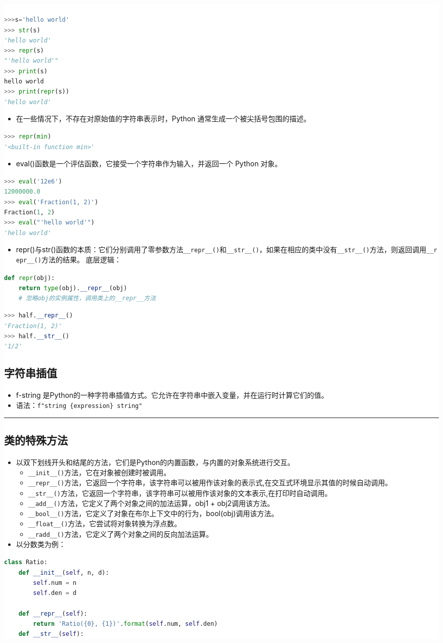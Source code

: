 ```python

>>>s='hello world'
>>> str(s)
'hello world'
>>> repr(s)
"'hello world'"
>>> print(s)
hello world
>>> print(repr(s))
'hello world'
```
- 在一些情况下，不存在对原始值的字符串表示时，Python 通常生成一个被尖括号包围的描述。
```python
>>> repr(min)
'<built-in function min>'
```
- eval()函数是一个评估函数，它接受一个字符串作为输入，并返回一个 Python 对象。
```python
>>> eval('12e6')
12000000.0
>>> eval('Fraction(1, 2)')
Fraction(1, 2)
>>> eval("'hello world'")
'hello world'
```
- repr()与str()函数的本质：它们分别调用了零参数方法`__repr__()`和`__str__()`，如果在相应的类中没有`__str__()`方法，则返回调用`__repr__()`方法的结果。
底层逻辑：
```python
def repr(obj):
    return type(obj).__repr__(obj) 
    # 忽略obj的实例属性，调用类上的__repr__方法
```
```python
>>> half.__repr__()
'Fraction(1, 2)'
>>> half.__str__()
'1/2'
```
## 字符串插值
- f-string 是Python的一种字符串插值方式。它允许在字符串中嵌入变量，并在运行时计算它们的值。
- 语法：`f"string {expression} string"`
---
## 类的特殊方法
- 以双下划线开头和结尾的方法，它们是Python的内置函数，与内置的对象系统进行交互。
    - `__init__()`方法，它在对象被创建时被调用。
    - `__repr__()`方法，它返回一个字符串，该字符串可以被用作该对象的表示式,在交互式环境显示其值的时候自动调用。
    - `__str__()`方法，它返回一个字符串，该字符串可以被用作该对象的文本表示,在打印时自动调用。
    - `__add__()`方法，它定义了两个对象之间的加法运算，obj1 + obj2调用该方法。
    - `__bool__()`方法，它定义了对象在布尔上下文中的行为，bool(obj)调用该方法。
    - `__float__()`方法，它尝试将对象转换为浮点数。
    - `__radd__()`方法，它定义了两个对象之间的反向加法运算。
-  以分数类为例：
```python
class Ratio:
    def __init__(self, n, d):
        self.num = n
        self.den = d

    def __repr__(self):
        return 'Ratio({0}, {1})'.format(self.num, self.den)
    def __str__(self):
```